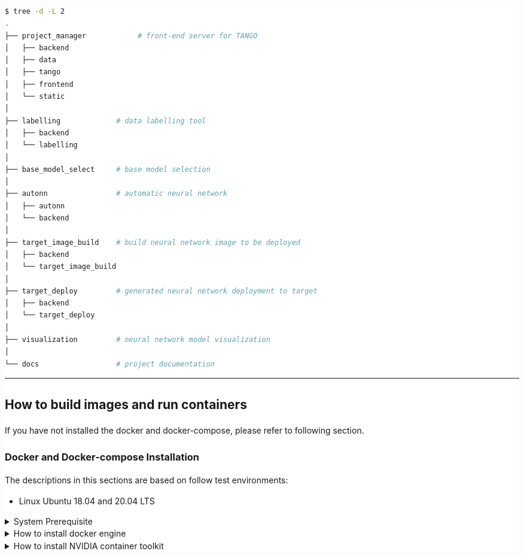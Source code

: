 ```bash
$ tree -d -L 2
.
├── project_manager            # front-end server for TANGO
│   ├── backend
│   ├── data
│   ├── tango
│   ├── frontend
│   └── static
│
├── labelling             # data labelling tool
│   ├── backend
│   └── labelling
│
├── base_model_select     # base model selection
│
├── autonn                # automatic neural network
│   ├── autonn
│   └── backend
│
├── target_image_build    # build neural network image to be deployed
│   ├── backend
│   └── target_image_build
│
├── target_deploy         # generated neural network deployment to target
│   ├── backend
│   └── target_deploy
│
├── visualization         # neural network model visualization
│
└── docs                  # project documentation

```

----


## How to build images and run containers <a name="img_build_container_run"></a>

If you have not installed the docker and docker-compose, please refer to following section.

### Docker and Docker-compose Installation <a name="docker_install"></a>

The descriptions in this sections are based on follow test environments:
* Linux Ubuntu 18.04 and 20.04 LTS

<details><summary>System Prerequisite</summary></details>

<details><summary>How to install docker engine</summary></details>

<details><summary>How to install NVIDIA container toolkit</summary></details>
